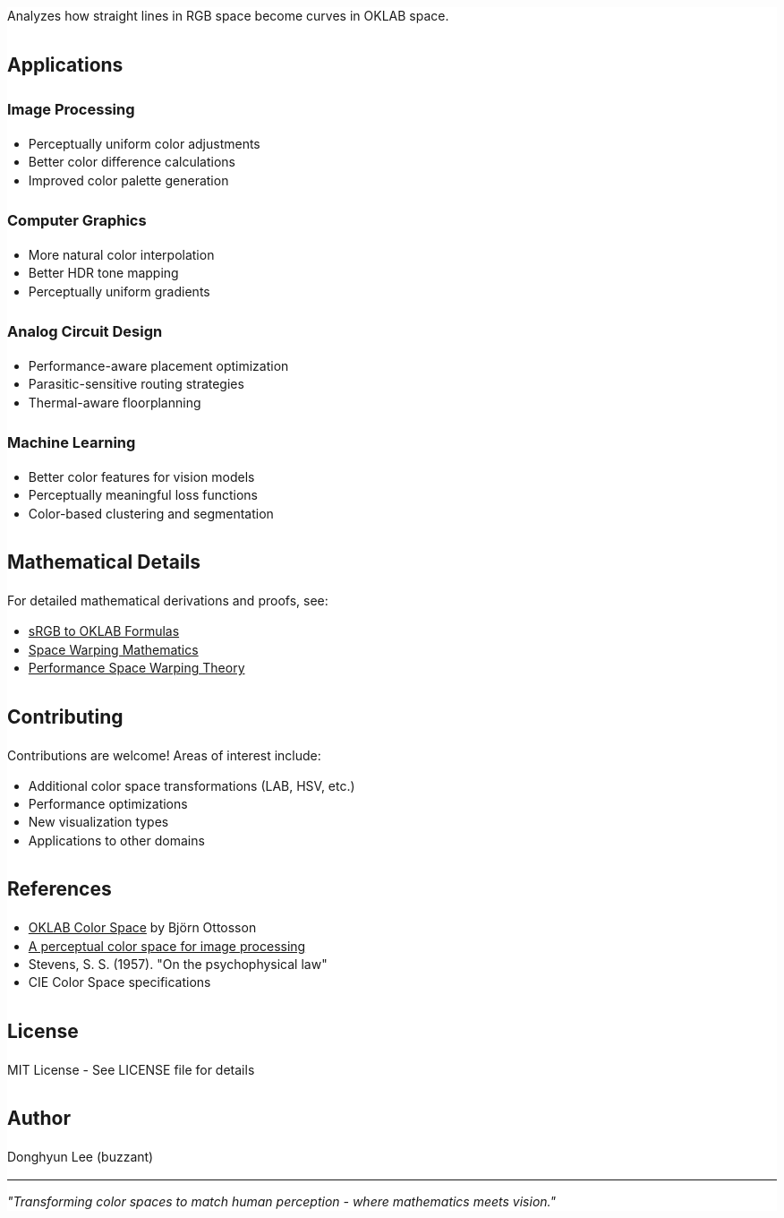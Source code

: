 Analyzes how straight lines in RGB space become curves in OKLAB space.

## Applications

### Image Processing
- Perceptually uniform color adjustments
- Better color difference calculations
- Improved color palette generation

### Computer Graphics
- More natural color interpolation
- Better HDR tone mapping
- Perceptually uniform gradients

### Analog Circuit Design
- Performance-aware placement optimization
- Parasitic-sensitive routing strategies
- Thermal-aware floorplanning

### Machine Learning
- Better color features for vision models
- Perceptually meaningful loss functions
- Color-based clustering and segmentation

## Mathematical Details

For detailed mathematical derivations and proofs, see:
- [sRGB to OKLAB Formulas](docs/sRGB%20to%20OKLAB.md)
- [Space Warping Mathematics](docs/space_warping_mathematics.md)
- [Performance Space Warping Theory](docs/performance_space_warping.md)

## Contributing

Contributions are welcome! Areas of interest include:
- Additional color space transformations (LAB, HSV, etc.)
- Performance optimizations
- New visualization types
- Applications to other domains

## References

- [OKLAB Color Space](https://bottosson.github.io/posts/oklab/) by Björn Ottosson
- [A perceptual color space for image processing](https://bottosson.github.io/misc/colorpicker/)
- Stevens, S. S. (1957). "On the psychophysical law"
- CIE Color Space specifications

## License

MIT License - See LICENSE file for details

## Author

Donghyun Lee (buzzant)

---

*"Transforming color spaces to match human perception - where mathematics meets vision."*